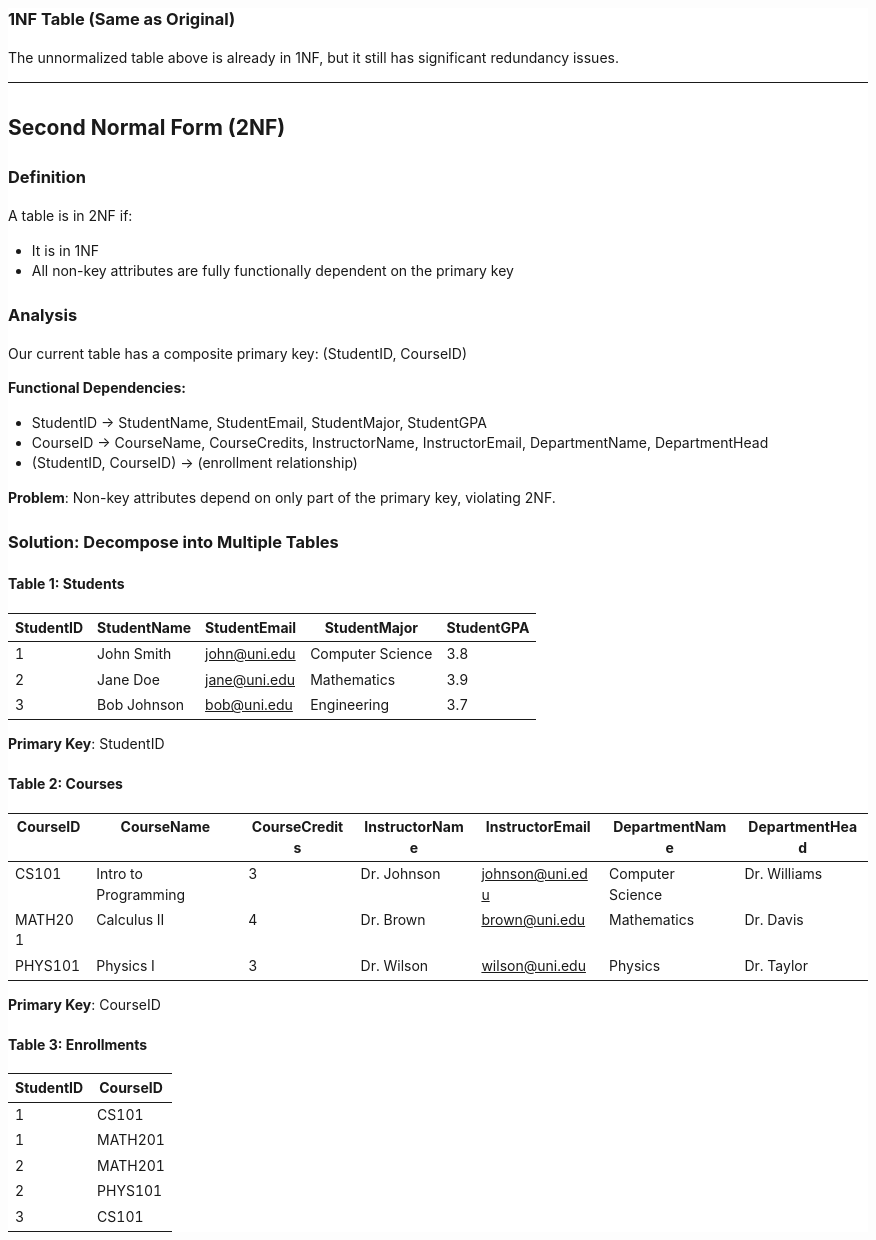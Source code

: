 ### 1NF Table (Same as Original)
The unnormalized table above is already in 1NF, but it still has significant redundancy issues.

---

## Second Normal Form (2NF)

### Definition
A table is in 2NF if:
- It is in 1NF
- All non-key attributes are fully functionally dependent on the primary key

### Analysis
Our current table has a composite primary key: (StudentID, CourseID)

**Functional Dependencies:**
- StudentID → StudentName, StudentEmail, StudentMajor, StudentGPA
- CourseID → CourseName, CourseCredits, InstructorName, InstructorEmail, DepartmentName, DepartmentHead
- (StudentID, CourseID) → (enrollment relationship)

**Problem**: Non-key attributes depend on only part of the primary key, violating 2NF.

### Solution: Decompose into Multiple Tables

#### Table 1: Students
| StudentID | StudentName | StudentEmail | StudentMajor | StudentGPA |
|-----------|-------------|--------------|--------------|------------|
| 1 | John Smith | john@uni.edu | Computer Science | 3.8 |
| 2 | Jane Doe | jane@uni.edu | Mathematics | 3.9 |
| 3 | Bob Johnson | bob@uni.edu | Engineering | 3.7 |

**Primary Key**: StudentID

#### Table 2: Courses
| CourseID | CourseName | CourseCredits | InstructorName | InstructorEmail | DepartmentName | DepartmentHead |
|----------|------------|---------------|----------------|-----------------|----------------|----------------|
| CS101 | Intro to Programming | 3 | Dr. Johnson | johnson@uni.edu | Computer Science | Dr. Williams |
| MATH201 | Calculus II | 4 | Dr. Brown | brown@uni.edu | Mathematics | Dr. Davis |
| PHYS101 | Physics I | 3 | Dr. Wilson | wilson@uni.edu | Physics | Dr. Taylor |

**Primary Key**: CourseID

#### Table 3: Enrollments
| StudentID | CourseID |
|-----------|----------|
| 1 | CS101 |
| 1 | MATH201 |
| 2 | MATH201 |
| 2 | PHYS101 |
| 3 | CS101 |

